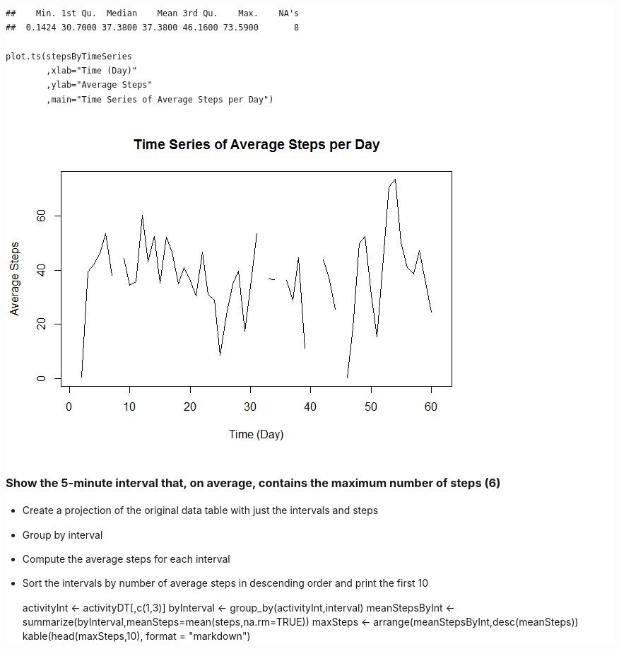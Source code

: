     ##    Min. 1st Qu.  Median    Mean 3rd Qu.    Max.    NA's 
    ##  0.1424 30.7000 37.3800 37.3800 46.1600 73.5900       8

    plot.ts(stepsByTimeSeries
            ,xlab="Time (Day)"
            ,ylab="Average Steps"
            ,main="Time Series of Average Steps per Day")

![](PA1_template_files/figure-markdown_strict/unnamed-chunk-5-1.png)

### Show the 5-minute interval that, on average, contains the maximum number of steps (6)

-   Create a projection of the original data table with just the
    intervals and steps
-   Group by interval
-   Compute the average steps for each interval
-   Sort the intervals by number of average steps in descending order
    and print the first 10



    activityInt     <- activityDT[,c(1,3)]
    byInterval      <- group_by(activityInt,interval)
    meanStepsByInt  <- summarize(byInterval,meanSteps=mean(steps,na.rm=TRUE))
    maxSteps        <- arrange(meanStepsByInt,desc(meanSteps))
    kable(head(maxSteps,10), format = "markdown")
